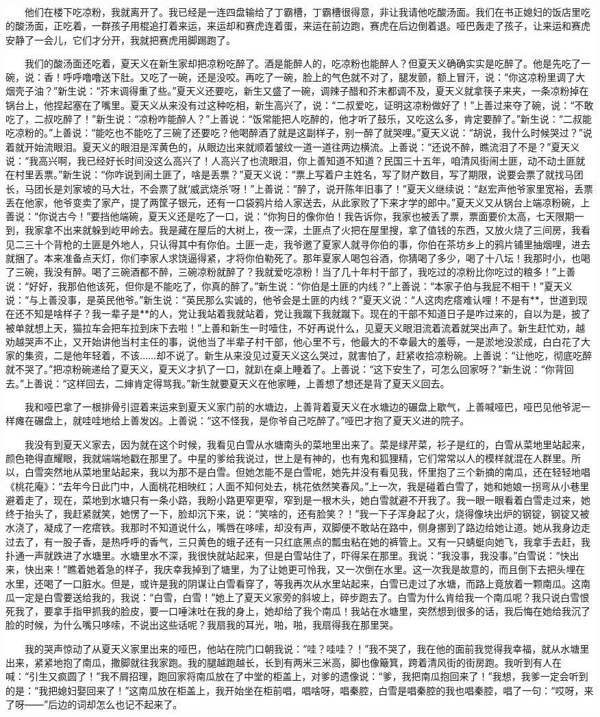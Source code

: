 　　他们在楼下吃凉粉，我就离开了。我已经是一连四盘输给了丁霸槽，丁霸槽很得意，非让我请他吃酸汤面。我们在书正媳妇的饭店里吃的酸汤面，正吃着，一群孩子用棍追打着来运，来运却和赛虎连着蛋，来运在前边跑，赛虎在后边倒着退。哑巴轰走了孩子，让来运和赛虎安静了一会儿，它们才分开，我就把赛虎用脚踢跑了。

　　我们的酸汤面还吃着，夏天义在新生家却把凉粉吃醉了。酒是能醉人的，吃凉粉也能醉人？但夏天义确确实实是吃醉了。他是先吃了一碗，说：香！呼呼噜噜送下肚。又吃了一碗，还是没咬。再吃了一碗，脸上的气色就不对了，腿发颤，额上冒汗，说：“你这凉粉里调了大烟壳子油？”新生说：“芥末调得重了些。”夏天义还要吃，新生又盛了一碗，调辣子醋和芥末都调不及，夏天义就拿筷子来夹，一条凉粉掉在锅台上，他捏起塞在了嘴里。夏天义从来没有过这种吃相，新生高兴了，说：“二叔爱吃，证明这凉粉做好了！”上善过来夺了碗，说：“不敢吃了，二叔吃醉了！”新生说：“凉粉咋能醉人？”上善说：“饭常能把人吃醉的，他才听了鼓乐，又吃这么多，肯定要醉了。”新生说：“二叔能吃凉粉的。”上善说：“能吃也不能吃了三碗了还要吃？他喝醉酒了就是这副样子，别一醉了就哭哩。”夏天义说：“胡说，我什么时候哭过？”说着就开始流眼泪。夏天义的眼泪是浑黄色的，从眼边出来就顺着皱纹一道一道往两边横流。上善说：“还说不醉，瞧流泪了不是？”夏天义说：“我高兴啊，我已经好长时间没这么高兴了！人高兴了也流眼泪，你上善知道不知道？民国三十五年，咱清风街闹土匪，动不动土匪就在村里丢票。”新生说：“你咋说到闹土匪了，啥是丢票？”夏天义说：“票上写着户主姓名，写了财产数目，写了期限，说要会票了就找马团长，马团长是刘家坡的马大壮，不会票了就‘威武烧杀’呀！”上善说：“醉了，说开陈年旧事了！”夏天义继续说：“赵宏声他爷家里宽裕，丢票丢在他家，他爷变卖了家产，提了两筐子银元，还有一口袋鸦片给人家送去，从此家败了下来才学的郎中。”夏天义又从锅台上端凉粉碗，上善说：“你说古今！”要挡他端碗，夏天义还是吃了一口，说：“你狗日的像你伯！我告诉你，我家也被丢了票，票面要价太高，七天限期一到，我家拿不出来就躲到屹甲岭去。我是藏在屋后的大树上，夜一深，土匪点了火把在屋里搜，拿了值钱的东西，又放火烧了三间房，我看见二三十个背枪的土匪是外地人，只认得其中有你伯。土匪一走，我爷邀了夏家人就寻你伯的事，你伯在茶坊乡上的鸦片铺里抽烟哩，进去就捆了。本来准备点天灯，你们李家人求饶逼得紧，才将你伯勒死了。那年夏家人喝包谷酒，你猜喝了多少，喝了十八坛！我那时小，也喝了三碗，我没有醉。喝了三碗酒都不醉，三碗凉粉就醉了？我就爱吃凉粉！当了几十年村干部了，我吃过的凉粉比你吃过的粮多！”上善说：“好好，我那伯他该死，但你是不能吃了，你真的醉了。”新生说：“你伯是土匪的内线？”上善说：“本家子伯与我屁不相干！”夏天义说：“与上善没事，是英民他爷。”新生说：“英民那么实诚的，他爷会是土匪的内线？”夏天义说：“人这肉疙瘩难认哩！不是有**，世道到现在还不知是啥样子？我一辈子是**的人，党让我站着我就站着，党让我蹴下我就蹴下。现在的干部不知道日子是咋过来的，自以为是，披了被单就想上天，猫拉车会把车拉到床下去啦！”上善和新生一时噎住，不好再说什么，见夏天义眼泪流着流着就哭出声了。新生赶忙劝，越劝越哭声不止，又开始讲他当村主任的事，说他当了半辈子村干部，他心里不亏，他最大的不幸最大的羞辱，一是淤地没淤成，白白花了大家的集资，二是他年轻着，不该……却不说了。新生从来没见过夏天义这么哭过，就害怕了，赶紧收拾凉粉碗。上善说：“让他吃，彻底吃醉就不哭了。”把凉粉碗递给了夏天义，夏天义才扒了一口，就趴在桌上睡着了。上善说：“这下安生了，可怎么回家呀？”新生说：“你背回去。”上善说：“这样回去，二婶肯定得骂我。”新生就要夏天义在他家睡，上善想了想还是背了夏天义回去。

　　我和哑巴拿了一根排骨引逗着来运来到夏天义家门前的水塘边，上善背着夏天义在水塘边的碾盘上歇气，上善喊哑巴，哑巴见他爷泥一样瘫在碾盘上，就哇哇地给上善发凶。上善说：“这不怪我，是你爷自己吃醉了。”哑巴才抱了夏天义进的院子。

　　我没有到夏天义家去，因为就在这个时候，我看见白雪从水塘南头的菜地里出来了。菜是绿芹菜，衫子是红的，白雪从菜地里站起来，颜色艳得直耀眼，我就端端地戳在那里了。中星的爹给我说过，世上是有神的，也有鬼和狐狸精，它们常常以人的模样就混在人群里。所以，白雪突然地从菜地里站起来，我以为那不是白雪。但她怎能不是白雪呢，她先并没有看见我，怀里抱了三个新摘的南瓜，还在轻轻地唱《桃花庵》：“去年今日此门中，人面桃花相映红；人面不知何处去，桃花依然笑春风。”上一次，我是碰着白雪了，她和她娘一拐弯从小巷里避着走了，现在，菜地到水塘只有一条小路，我盼小路更窄更窄，窄到是一根木头，她白雪就避不开我了。我一眼一眼看着白雪走过来，她终于抬头了，我赶紧就笑，她愣了一下，脸却沉下来，说：“笑啥的，还有脸笑？！”我一下子浑身起了火，烧得像块出炉的钢锭，钢锭又被水浇了，凝成了一疙瘩铁。我那时不知道说什么，嘴唇在哆嗦，却没有声，双脚便不敢站在路中，侧身挪到了路边给她让道。她从我身边走过去了，有一股子香，是热呼呼的香气，三只黄色的蛾子还有一只红底黑点的瓢虫粘在她的裤管上。又有一只蜻蜓向她飞，我拿手去赶，我扑通一声就跌进了水塘里。水塘里水不深，我很快就站起来，但是白雪站住了，吓得呆在那里。我说：“我没事，我没事。”白雪说：“快出来，快出来！”瞧着她着急的样子，我庆幸我掉到了塘里，为了让她更可怜我，又一次倒在水里。这一次我是故意的，而且倒下去把头埋在水里，还喝了一口脏水。但是，或许是我的阴谋让白雪看穿了，等我再次从水里站起来，白雪已走过了水塘，而路上竟放着一颗南瓜。这南瓜一定是白雪要送给我的，我说：“白雪，白雪！”她上了夏天义家旁的斜坡上，碎步跑去了。白雪为什么肯给我一个南瓜呢？我只说白雪恨死我了，要拿手指甲抓我的脸皮，要一口唾沫吐在我的身上，她却给了我个南瓜！我站在水塘里，突然想到很多的话，我后悔在她给我沉了脸的时候，为什么嘴只哆嗦，不说出这些话呢？我扇我的耳光，啪，啪，我扇得我在那里哭。

　　我的哭声惊动了从夏天义家里出来的哑巴，他站在院门口朝我说：“哇？哇哇？！”我不哭了，我在他的面前我觉得我幸福，就从水塘里出来，紧紧地抱了南瓜，撒脚就往我家跑。我的腿越跑越长，长到有两米三米高，脚也像簸箕，跨着清风街的街房跑。我听到有人在喊：“引生又疯圆了！”我不屑招理，跑回家将南瓜放在了中堂的柜盖上，对爹的遗像说：“爹，我把南瓜抱回来了！”我想，我爹一定会听到的是：“我把媳妇娶回来了！”这南瓜放在柜盖上，我开始坐在柜前唱，唱啥呀，唱秦腔，白雪是唱秦腔的我也唱秦腔，唱了一句：“哎呀，来了呀——”后边的词却怎么也记不起来了。